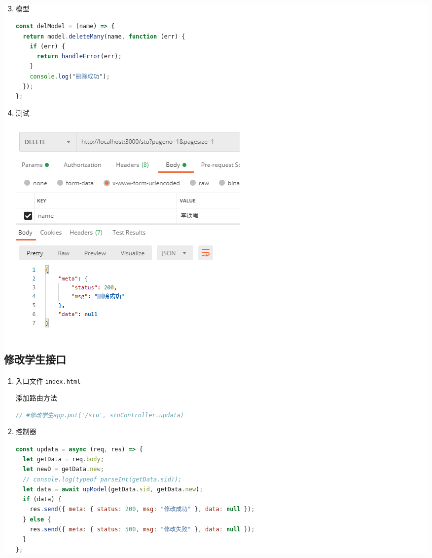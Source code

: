 3. 模型

   ```javascript
   const delModel = (name) => {
     return model.deleteMany(name, function (err) {
       if (err) {
         return handleError(err);
       }
       console.log("删除成功");
     });
   };
   ```

4. 测试

   ![](Mongodb接口实战.assets/39.png)

## 修改学生接口

1. 入口文件 `index.html`

   添加路由方法

   ```javascript
   // #修改学生app.put('/stu', stuController.updata)
   ```

2. 控制器

   ```javascript
   const updata = async (req, res) => {
     let getData = req.body;
     let newD = getData.new;
     // console.log(typeof parseInt(getData.sid));
     let data = await upModel(getData.sid, getData.new);
     if (data) {
       res.send({ meta: { status: 200, msg: "修改成功" }, data: null });
     } else {
       res.send({ meta: { status: 500, msg: "修改失败" }, data: null });
     }
   };
   ```
